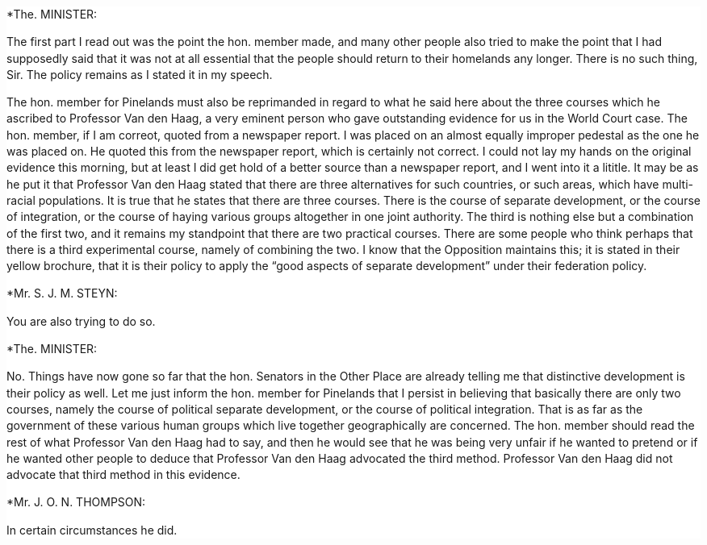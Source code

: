 <from>*The. <person refersTo="hansard_za">MINISTER</person>:</from> 

<p>The first part I read out was the point the hon. member made, and many other people also tried to make the point that I had supposedly said that it was not at all essential that the people should return to their homelands any longer. There is no such thing, Sir. The policy remains as I stated it in my speech.</p>

<p>The hon. member for Pinelands must also be reprimanded in regard to what he said here about the three courses which he ascribed to Professor Van den Haag, a very eminent person who gave outstanding evidence for us in the World Court case. The hon. member, if I am correot, quoted from a newspaper report. I was placed on an almost equally improper pedestal as the one he was placed on. He quoted this from the newspaper report, which is certainly not correct. I could not lay my hands on the original evidence this morning, but at least I did get hold of a better source than a newspaper report, and I went into it a lititle. It may be as he put it that Professor Van den Haag stated that there are three alternatives for such countries, or such areas, which have multi-racial populations. It is true that he states that there are three courses. There is the course of separate development, or the course of integration, or the course of haying various groups altogether in one joint authority. The third is nothing else but a combination of the first two, and it remains my standpoint that there are two practical courses. There are some people who think perhaps that there is a third experimental course, namely of combining the two. I know that the Opposition maintains this; it is stated in their yellow brochure, that it is their policy to apply the &#x201C;good aspects of separate development&#x201D; under their federation policy.</p>

</speech>

<speech by="#steyn">

<from>*Mr. <person refersTo="hansard_za">S. J. M. STEYN</person>:</from>

<p>You are also trying to do so.</p>

</speech>

<speech by="#minister">

<from><span class="col_6669-6670" refersTo="page_0540"/>*The. <person refersTo="hansard_za">MINISTER</person>:</from> 

<p>No. Things have now gone so far that the hon. Senators in the Other Place are already telling me that distinctive development is their policy as well. Let me just inform the hon. member for Pinelands that I persist in believing that basically there are only two courses, namely the course of political separate development, or the course of political integration. That is as far as the government of these various human groups which live together geographically are concerned. The hon. member should read the rest of what Professor Van den Haag had to say, and then he would see that he was being very unfair if he wanted to pretend or if he wanted other people to deduce that Professor Van den Haag advocated the third method. Professor Van den Haag did not advocate that third method in this evidence.</p>

</speech>

<speech by="#thompson">

<from>*Mr. <person refersTo="hansard_za">J. O. N. THOMPSON</person>:</from> 

<p>In certain circumstances he did.</p>

</speech>
